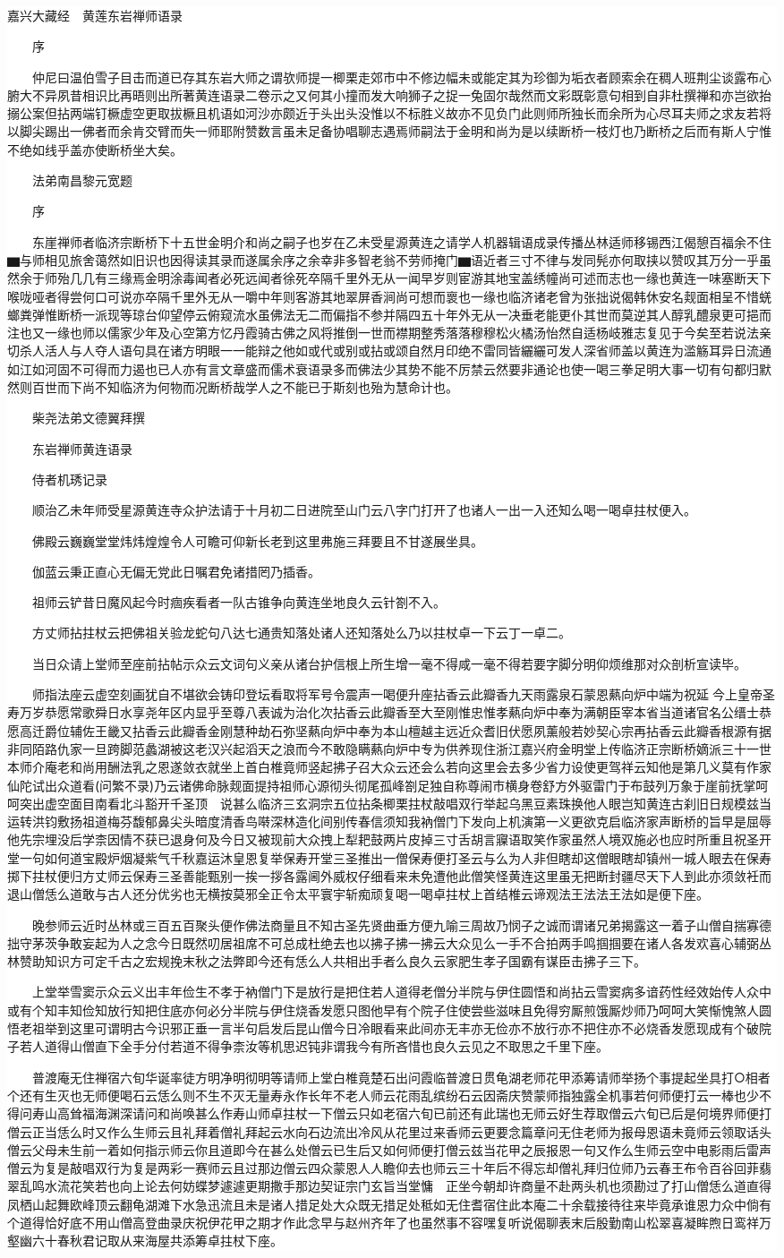 嘉兴大藏经　黄莲东岩禅师语录


　　序

　　仲尼曰温伯雪子目击而道已存其东岩大师之谓欤师提一楖栗走郊市中不修边幅未或能定其为珍御为垢衣者顾索余在稠人班荆尘谈露布心腑大不异夙昔相识比再晤则出所著黄连语录二卷示之又何其小撞而发大响狮子之捉一兔固尔哉然而文彩既彰意句相到自非杜撰禅和亦岂欲抬搦公案但拈两端钉橛虚空更取拔橛且机语如河沙亦颇近于头出头没惟以不标胜义故亦不见负门此则师所独长而余所为心尽耳夫师之求友若将以脚尖踢出一佛者而余肯交臂而失一师耶附赞数言虽未足备协唱聊志遇焉师嗣法于金明和尚为是以续断桥一枝灯也乃断桥之后而有斯人宁惟不绝如线乎盖亦使断桥坐大矣。

　　法弟南昌黎元宽题

　　序

　　东崖禅师者临济宗断桥下十五世金明介和尚之嗣子也岁在乙未受星源黄连之请学人机器辑语成录传播丛林适师移锡西江偈憩百福余不住▆与师相见旅舍蔼然如旧识也因得读其录而遂属余序之余幸非多智老翁不劳师掩门▆语近者三寸不律与发同髡亦何取挟以赞叹其万分一乎虽然余于师殆几几有三缘焉金明涂毒闻者必死远闻者徐死卒隔千里外无从一闻早岁则宦游其地宝盖绣幢尚可述而志也一缘也黄连一味塞断天下喉咙哑者得尝何口可说亦卒隔千里外无从一嚼中年则客游其地翠屏香涧尚可想而褱也一缘也临济诸老曾为张拙说偈韩休安名觌面相呈不惜蜣螂粪弹惟断桥一派现等琼台仰望停云俯窥流水虽佛法无二而偏指不参并隔四五十年外无从一决垂老能更仆其世而莫逆其人醇乳醴泉更可挹而注也又一缘也师以儒家少年及心空第方忆丹霞骑古佛之风将推倒一世而襟期整秀落落穆穆松火橘汤怡然自适杨岐雅志复见于今矣至若说法亲切杀人活人与人夺人语句具在诸方明眼一一能辩之他如或代或别或拈或颂自然月印绝不雷同皆纚纚可发人深省师盖以黄连为滥觞耳异日流通如江如河固不可得而力遏也已人亦有言文章盛而儒术衰语录多而佛法少其势不能不厉禁云然要非通论也使一喝三拳足明大事一切有句都归默然则百世而下尚不知临济为何物而况断桥哉学人之不能已于斯刻也殆为慧命计也。

　　柴尧法弟文德翼拜撰

　　东岩禅师黄连语录

　　侍者机琇记录

　　顺治乙未年师受星源黄连寺众护法请于十月初二日进院至山门云八字门打开了也诸人一出一入还知么喝一喝卓拄杖便入。

　　佛殿云巍巍堂堂炜炜煌煌令人可瞻可仰新长老到这里弗施三拜要且不甘遂展坐具。

　　伽蓝云秉正直心无偏无党此日嘱君免诸措罔乃插香。

　　祖师云铲昔日魔风起今时痼疾看者一队古锥争向黄连坐地良久云针劄不入。

　　方丈师拈拄杖云把佛祖关验龙蛇句八达七通贵知落处诸人还知落处么乃以拄杖卓一下云丁一卓二。

　　当日众请上堂师至座前拈帖示众云文词句义亲从诸台护信根上所生增一毫不得咸一毫不得若要字脚分明仰烦维那对众剖析宣读毕。

　　师指法座云虚空刻画犹自不堪欲会铸印登坛看取将军号令震声一喝便升座拈香云此瓣香九天雨露泉石蒙恩爇向炉中端为祝延
今上皇帝圣寿万岁恭愿常歌舜日水享尧年区内显乎至尊八表诚为治化次拈香云此瓣香至大至刚惟忠惟孝爇向炉中奉为满朝臣宰本省当道诸官名公缙士恭愿高迁爵位辅佐王畿又拈香云此瓣香金刚慧种劫石弥坚爇向炉中奉为本山檀越主远近众耆旧伏愿夙薰般若妙契心宗再拈香云此瓣香根源有据非同陌路仇家一旦跨脚范蠡湖被这老汉兴起滔天之浪而今不敢隐瞒爇向炉中专为供养现住浙江嘉兴府金明堂上传临济正宗断桥嫡派三十一世本师介庵老和尚用酬法乳之恩遂敛衣就坐上首白椎竟师竖起拂子召大众云还会么若向这里会去多少省力设使更驾祥云知他是第几义莫有作家仙陀试出众道看(问繁不录)乃云诸佛命脉觌面提持祖师心源彻头彻尾孤峰劄足独自称尊闹市横身卷舒方外驱雷门于布鼓列万象于崖前抚掌呵呵突出虚空面目南看北斗豁开千圣顶　说甚么临济三玄洞宗五位拈条楖栗拄杖敲唱双行举起乌黑豆素珠换他人眼岂知黄连古刹旧日规模兹当运转洪钧敷扬祖道梅芬馥郁鼻尖头暗度清香鸟啭深林造化间别传春信须知我衲僧门下发向上机演第一义更欲克启临济家声断桥的旨早是屈辱他先宗埋没后学柰因情不获已退身何及今日又被现前大众拽上犁耙鼓两片皮掉三寸舌胡言寱语取笑作家虽然人境双施必也应时所重且祝圣开堂一句如何道宝殿炉烟凝紫气千秋嘉运沐皇恩复举保寿开堂三圣推出一僧保寿便打圣云与么为人非但瞎却这僧眼瞎却镇州一城人眼去在保寿掷下拄杖便归方丈师云保寿三圣善能甄别一挨一拶各露阃外威权仔细看来未免遭他此僧笑怪黄连这里虽无把断封疆尽天下人到此亦须敛衽而退山僧恁么道敢与古人还分优劣也无横按莫邪全正令太平寰宇斩痴顽复喝一喝卓拄杖上首结椎云谛观法王法法王法如是便下座。

　　晚参师云近时丛林或三百五百聚头便作佛法商量且不知古圣先贤曲垂方便九喻三周故乃悯子之诚而谓诸兄弟揭露这一着子山僧自揣寡德拙守茅茨争敢妄起为人之念今日既然叨居祖席不可总成杜绝去也以拂子拂一拂云大众见么一手不合拍两手鸣掴掴要在诸人各发欢喜心辅弼丛林赞助知识方可定千古之宏规挽末秋之法弊即今还有恁么人共相出手者么良久云家肥生孝子国霸有谋臣击拂子三下。

　　上堂举雪窦示众云义出丰年俭生不孝于衲僧门下是放行是把住若人道得老僧分半院与伊住圆悟和尚拈云雪窦病多谙药性经效始传人众中或有个知丰知俭知放行知把住底亦何必分半院与伊住烧香发愿只图他早有个院子住使尝些滋味且免得穷厮煎饿厮炒师乃呵呵大笑惭愧煞人圆悟老祖举到这里可谓明古今识邪正垂一言半句启发后昆山僧今日冷眼看来此间亦无丰亦无俭亦不放行亦不把住亦不必烧香发愿现成有个破院子若人道得山僧直下全手分付若道不得争柰汝等机思迟钝非谓我今有所吝惜也良久云见之不取思之千里下座。

　　普渡庵无住禅宿六旬华诞率徒方明净明彻明等请师上堂白椎竟楚石出问霞临普渡日贯龟湖老师花甲添筹请师举扬个事提起坐具打○相者个还有生灭也无师便喝石云恁么则不生不灭无量寿永作长年不老人师云花雨乱缤纷石云因斋庆赞蒙师指独露全机事若何师便打云一棒也少不得问寿山高耸福海渊深请问和尚唤甚么作寿山师卓拄杖一下僧云只如老宿六旬已前还有此瑞也无师云好生荐取僧云六旬已后是何境界师便打僧云正当恁么时又作么生师云且礼拜着僧礼拜起云水向石边流出冷风从花里过来香师云更要念篇章问无住老师为报母恩语未竟师云领取话头僧云父母未生前一着如何指示师云你且道即今在甚么处僧云已生后又如何师便打僧云兹当花甲之辰报恩一句又作么生师云空中电影雨后雷声僧云为复是敲唱双行为复是两彩一赛师云且过那边僧云四众蒙恩人人瞻仰去也师云三十年后不得忘却僧礼拜归位师乃云春王布令百谷回菲翡翠乱鸣水流花笑若也向上论去何妨蝶梦遽遽更期撒手那边契证宗门玄旨当堂慵　正坐今朝却许商量不赴两头机也须勘过了打山僧恁么道直得凤栖山起舞欧峰顶云翻龟湖滩下水急迅流且未是诸人措足处大众既无措足处秪如无住耆宿住此本庵二十余载接待往来毕竟承谁恩力众中倘有个道得恰好底不用山僧高登曲录庆祝伊花甲之期才作此念早与赵州齐年了也虽然事不容嘿复听说偈聊表末后殷勤南山松翠喜凝眸煦日鸾祥万壑幽六十春秋君记取从来海屋共添筹卓拄杖下座。
